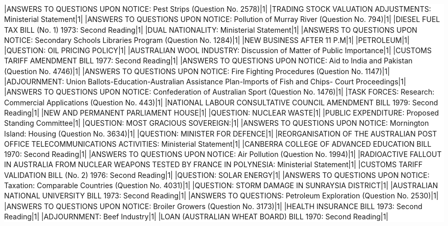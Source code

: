 |ANSWERS TO QUESTIONS UPON NOTICE: Pest Strips (Question No. 2578)|1|
|TRADING STOCK VALUATION ADJUSTMENTS: Ministerial Statement|1|
|ANSWERS TO QUESTIONS UPON NOTICE: Pollution of Murray River (Question No. 794)|1|
|DIESEL FUEL TAX BILL (No. 1) 1973: Second Reading|1|
|DUAL NATIONALITY: Ministerial Statement|1|
|ANSWERS TO QUESTIONS UPON NOTICE: Secondary Schools Libraries Program (Question No. 1284)|1|
|NEW BUSINESS AFTER 11 P.M|1|
|PETROLEUM|1|
|QUESTION: OIL PRICING POLICY|1|
|AUSTRALIAN WOOL INDUSTRY: Discussion of Matter of Public Importance|1|
|CUSTOMS TARIFF AMENDMENT BILL 1977: Second Reading|1|
|ANSWERS TO QUESTIONS UPON NOTICE: Aid to India and Pakistan (Question No. 4746)|1|
|ANSWERS TO QUESTIONS UPON NOTICE: Fire Fighting Procedures (Question No. 1147)|1|
|ADJOURNMENT: Union Ballots-Education-Australian Assistance Plan-Imports of Fish and Chips- Court Proceedings|1|
|ANSWERS TO QUESTIONS UPON NOTICE: Confederation of Australian Sport (Question No. 1476)|1|
|TASK FORCES: Research: Commercial Applications (Question No. 443)|1|
|NATIONAL LABOUR CONSULTATIVE COUNCIL AMENDMENT BILL 1979: Second Reading|1|
|NEW AND PERMANENT PARLIAMENT HOUSE|1|
|QUESTION: NUCLEAR WASTE|1|
|PUBLIC EXPENDITURE: Proposed Standing Committee|1|
|QUESTION: MOST GRACIOUS SOVEREIGN:|1|
|ANSWERS TO QUESTIONS UPON NOTICE: Mornington Island: Housing (Question No. 3634)|1|
|QUESTION: MINISTER FOR DEFENCE|1|
|REORGANISATION OF THE AUSTRALIAN POST OFFICE TELECOMMUNICATIONS ACTIVITIES: Ministerial Statement|1|
|CANBERRA COLLEGE OF ADVANCED EDUCATION BILL 1970: Second Reading|1|
|ANSWERS TO QUESTIONS UPON NOTICE: Air Pollution (Question No. 1994)|1|
|RADIOACTIVE FALLOUT IN AUSTRALIA FROM NUCLEAR WEAPONS TESTED BY FRANCE IN POLYNESIA: Ministerial Statement|1|
|CUSTOMS TARIFF VALIDATION BILL (No. 2) 1976: Second Reading|1|
|QUESTION: SOLAR ENERGY|1|
|ANSWERS TO QUESTIONS UPON NOTICE: Taxation: Comparable Countries (Question No. 4031)|1|
|QUESTION: STORM DAMAGE IN SUNRAYSIA DISTRICT|1|
|AUSTRALIAN NATIONAL UNIVERSITY BILL 1973: Second Reading|1|
|ANSWERS TO QUESTIONS: Petroleum Exploration (Question No. 2530)|1|
|ANSWERS TO QUESTIONS UPON NOTICE: Broiler Growers (Question No. 3173)|1|
|HEALTH INSURANCE BILL 1973: Second Reading|1|
|ADJOURNMENT: Beef Industry|1|
|LOAN (AUSTRALIAN WHEAT BOARD) BILL 1970: Second Reading|1|